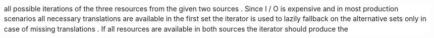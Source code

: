 all
possible
iterations
of
the
three
resources
from
the
given
two
sources
.
Since
I
/
O
is
expensive
and
in
most
production
scenarios
all
necessary
translations
are
available
in
the
first
set
the
iterator
is
used
to
lazily
fallback
on
the
alternative
sets
only
in
case
of
missing
translations
.
If
all
resources
are
available
in
both
sources
the
iterator
should
produce
the